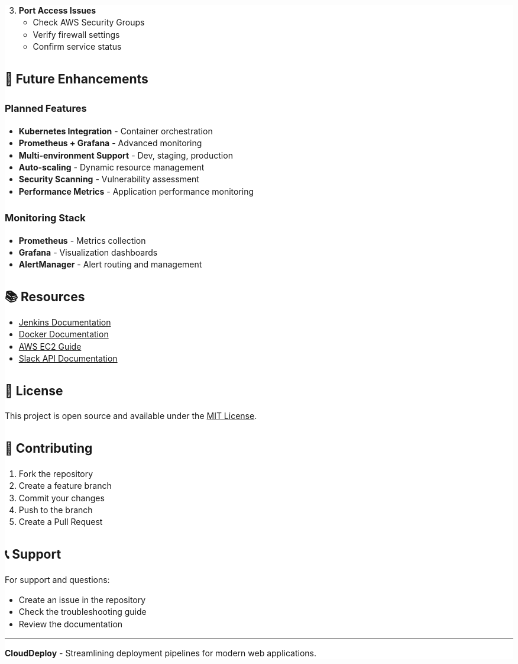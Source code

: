 3. **Port Access Issues**
   - Check AWS Security Groups
   - Verify firewall settings
   - Confirm service status

## 🚀 Future Enhancements

### Planned Features
- **Kubernetes Integration** - Container orchestration
- **Prometheus + Grafana** - Advanced monitoring
- **Multi-environment Support** - Dev, staging, production
- **Auto-scaling** - Dynamic resource management
- **Security Scanning** - Vulnerability assessment
- **Performance Metrics** - Application performance monitoring

### Monitoring Stack
- **Prometheus** - Metrics collection
- **Grafana** - Visualization dashboards
- **AlertManager** - Alert routing and management

## 📚 Resources

- [Jenkins Documentation](https://www.jenkins.io/doc/)
- [Docker Documentation](https://docs.docker.com/)
- [AWS EC2 Guide](https://docs.aws.amazon.com/ec2/)
- [Slack API Documentation](https://api.slack.com/)

## 📄 License

This project is open source and available under the [MIT License](LICENSE).

## 🤝 Contributing

1. Fork the repository
2. Create a feature branch
3. Commit your changes
4. Push to the branch
5. Create a Pull Request

## 📞 Support

For support and questions:
- Create an issue in the repository
- Check the troubleshooting guide
- Review the documentation

---

**CloudDeploy** - Streamlining deployment pipelines for modern web applications.
